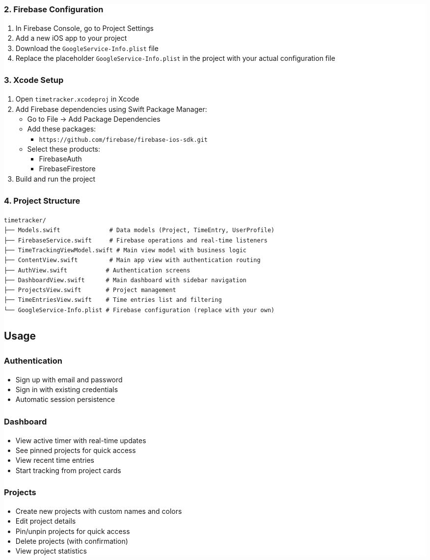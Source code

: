 ### 2. Firebase Configuration

1. In Firebase Console, go to Project Settings
2. Add a new iOS app to your project
3. Download the `GoogleService-Info.plist` file
4. Replace the placeholder `GoogleService-Info.plist` in the project with your actual configuration file

### 3. Xcode Setup

1. Open `timetracker.xcodeproj` in Xcode
2. Add Firebase dependencies using Swift Package Manager:
   - Go to File → Add Package Dependencies
   - Add these packages:
     - `https://github.com/firebase/firebase-ios-sdk.git`
   - Select these products:
     - FirebaseAuth
     - FirebaseFirestore
3. Build and run the project

### 4. Project Structure

```
timetracker/
├── Models.swift              # Data models (Project, TimeEntry, UserProfile)
├── FirebaseService.swift     # Firebase operations and real-time listeners
├── TimeTrackingViewModel.swift # Main view model with business logic
├── ContentView.swift         # Main app view with authentication routing
├── AuthView.swift           # Authentication screens
├── DashboardView.swift      # Main dashboard with sidebar navigation
├── ProjectsView.swift       # Project management
├── TimeEntriesView.swift    # Time entries list and filtering
└── GoogleService-Info.plist # Firebase configuration (replace with your own)
```

## Usage

### Authentication
- Sign up with email and password
- Sign in with existing credentials
- Automatic session persistence

### Dashboard
- View active timer with real-time updates
- See pinned projects for quick access
- View recent time entries
- Start tracking from project cards

### Projects
- Create new projects with custom names and colors
- Edit project details
- Pin/unpin projects for quick access
- Delete projects (with confirmation)
- View project statistics

